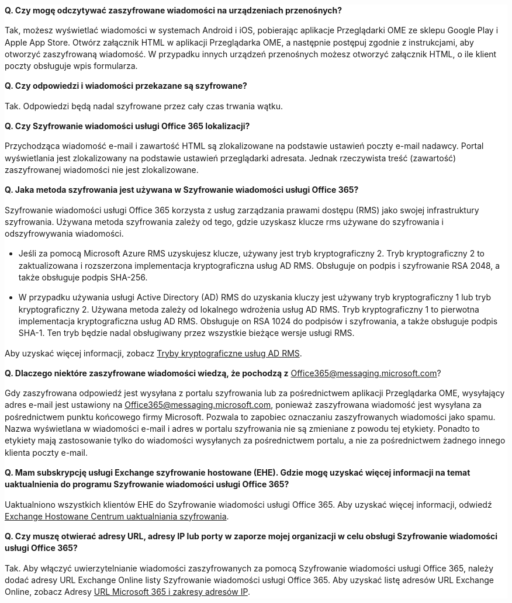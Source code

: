  **Q. Czy mogę odczytywać zaszyfrowane wiadomości na urządzeniach przenośnych?**

Tak, możesz wyświetlać wiadomości w systemach Android i iOS, pobierając aplikacje Przeglądarki OME ze sklepu Google Play i Apple App Store. Otwórz załącznik HTML w aplikacji Przeglądarka OME, a następnie postępuj zgodnie z instrukcjami, aby otworzyć zaszyfrowaną wiadomość. W przypadku innych urządzeń przenośnych możesz otworzyć załącznik HTML, o ile klient poczty obsługuje wpis formularza.

 **Q. Czy odpowiedzi i wiadomości przekazane są szyfrowane?**

Tak. Odpowiedzi będą nadal szyfrowane przez cały czas trwania wątku.

 **Q. Czy Szyfrowanie wiadomości usługi Office 365 lokalizacji?**

Przychodząca wiadomość e-mail i zawartość HTML są zlokalizowane na podstawie ustawień poczty e-mail nadawcy. Portal wyświetlania jest zlokalizowany na podstawie ustawień przeglądarki adresata. Jednak rzeczywista treść (zawartość) zaszyfrowanej wiadomości nie jest zlokalizowane.

 **Q. Jaka metoda szyfrowania jest używana w Szyfrowanie wiadomości usługi Office 365?**

Szyfrowanie wiadomości usługi Office 365 korzysta z usług zarządzania prawami dostępu (RMS) jako swojej infrastruktury szyfrowania. Używana metoda szyfrowania zależy od tego, gdzie uzyskasz klucze rms używane do szyfrowania i odszyfrowywania wiadomości.

- Jeśli za pomocą Microsoft Azure RMS uzyskujesz klucze, używany jest tryb kryptograficzny 2. Tryb kryptograficzny 2 to zaktualizowana i rozszerzona implementacja kryptograficzna usług AD RMS. Obsługuje on podpis i szyfrowanie RSA 2048, a także obsługuje podpis SHA-256.

- W przypadku używania usługi Active Directory (AD) RMS do uzyskania kluczy jest używany tryb kryptograficzny 1 lub tryb kryptograficzny 2. Używana metoda zależy od lokalnego wdrożenia usług AD RMS. Tryb kryptograficzny 1 to pierwotna implementacja kryptograficzna usług AD RMS. Obsługuje on RSA 1024 do podpisów i szyfrowania, a także obsługuje podpis SHA-1. Ten tryb będzie nadal obsługiwany przez wszystkie bieżące wersje usługi RMS.

Aby uzyskać więcej informacji, zobacz [Tryby kryptograficzne usług AD RMS](/previous-versions/windows/it-pro/windows-server-2008-R2-and-2008/hh867439(v=ws.10)).

**Q. Dlaczego niektóre zaszyfrowane wiadomości wiedzą, że pochodzą z** Office365@messaging.microsoft.com?

Gdy zaszyfrowana odpowiedź jest wysyłana z portalu szyfrowania lub za pośrednictwem aplikacji Przeglądarka OME, wysyłający adres e-mail jest ustawiony na Office365@messaging.microsoft.com, ponieważ zaszyfrowana wiadomość jest wysyłana za pośrednictwem punktu końcowego firmy Microsoft. Pozwala to zapobiec oznaczaniu zaszyfrowanych wiadomości jako spamu. Nazwa wyświetlana w wiadomości e-mail i adres w portalu szyfrowania nie są zmieniane z powodu tej etykiety. Ponadto to etykiety mają zastosowanie tylko do wiadomości wysyłanych za pośrednictwem portalu, a nie za pośrednictwem żadnego innego klienta poczty e-mail.

 **Q. Mam subskrypcję usługi Exchange szyfrowanie hostowane (EHE). Gdzie mogę uzyskać więcej informacji na temat uaktualnienia do programu Szyfrowanie wiadomości usługi Office 365?**

Uaktualniono wszystkich klientów EHE do Szyfrowanie wiadomości usługi Office 365. Aby uzyskać więcej informacji, odwiedź [Exchange Hostowane Centrum uaktualniania szyfrowania](../security/office-365-security/exchange-online-protection-overview.md).

 **Q. Czy muszę otwierać adresy URL, adresy IP lub porty w zaporze mojej organizacji w celu obsługi Szyfrowanie wiadomości usługi Office 365?**

Tak. Aby włączyć uwierzytelnianie wiadomości zaszyfrowanych za pomocą Szyfrowanie wiadomości usługi Office 365, należy dodać adresy URL Exchange Online listy Szyfrowanie wiadomości usługi Office 365. Aby uzyskać listę adresów URL Exchange Online, zobacz Adresy [URL Microsoft 365 i zakresy adresów IP](../enterprise/urls-and-ip-address-ranges.md).
